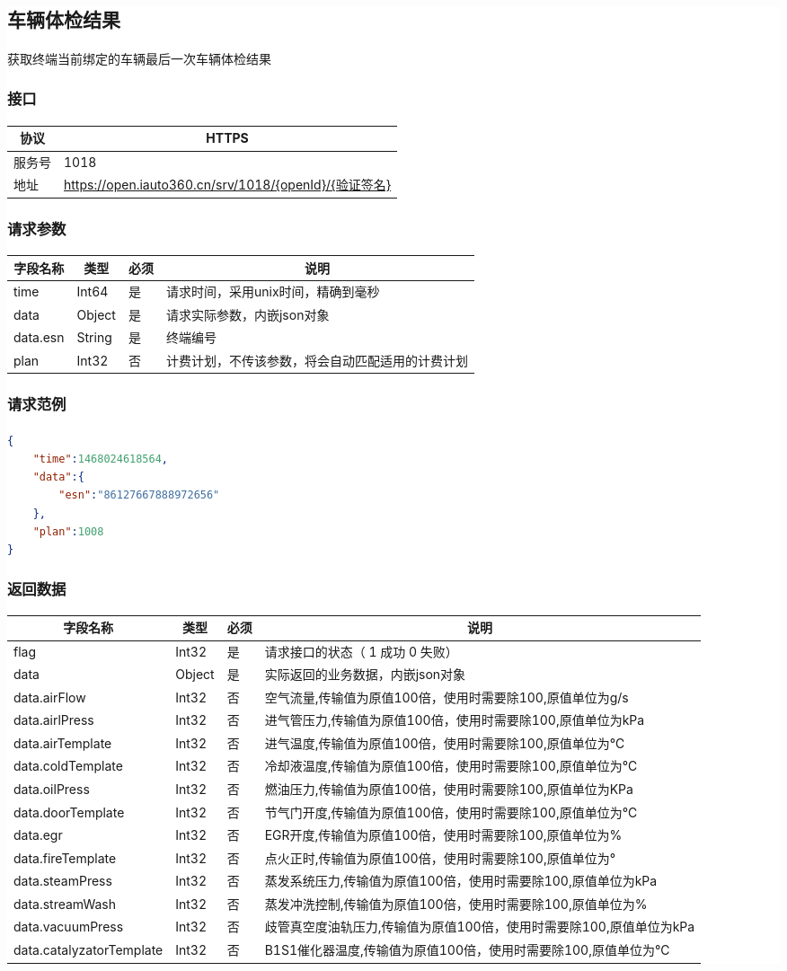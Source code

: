  车辆体检结果
-------------

获取终端当前绑定的车辆最后一次车辆体检结果

### 接口

| 协议   | HTTPS                                                 |
|--------|-------------------------------------------------------|
| 服务号 | 1018                                                  |
| 地址   | https://open.iauto360.cn/srv/1018/{openId}/{验证签名} |

### 请求参数

| **字段名称** | **类型** | **必须** | **说明**                                         |
|--------------|----------|----------|--------------------------------------------------|
| time         | Int64    | 是       | 请求时间，采用unix时间，精确到毫秒               |
| data         | Object   | 是       | 请求实际参数，内嵌json对象                       |
| data.esn     | String   | 是       | 终端编号                                         |
| plan         | Int32    | 否       | 计费计划，不传该参数，将会自动匹配适用的计费计划 |

### 请求范例

``` json
{
	"time":1468024618564,
	"data":{
		"esn":"86127667888972656"
	},
	"plan":1008
}
```

### 返回数据

| **字段名称**              | **类型** | **必须** | **说明**                                                            |
|---------------------------|----------|----------|---------------------------------------------------------------------|
| flag                      | Int32    | 是       | 请求接口的状态（ 1 成功 0 失败）                                    |
| data                      | Object   | 是       | 实际返回的业务数据，内嵌json对象                                    |
| data.airFlow              | Int32    | 否       | 空气流量,传输值为原值100倍，使用时需要除100,原值单位为g/s           |
| data.airlPress            | Int32    | 否       | 进气管压力,传输值为原值100倍，使用时需要除100,原值单位为kPa         |
| data.airTemplate          | Int32    | 否       | 进气温度,传输值为原值100倍，使用时需要除100,原值单位为℃             |
| data.coldTemplate         | Int32    | 否       | 冷却液温度,传输值为原值100倍，使用时需要除100,原值单位为℃           |
| data.oilPress             | Int32    | 否       | 燃油压力,传输值为原值100倍，使用时需要除100,原值单位为KPa           |
| data.doorTemplate         | Int32    | 否       | 节气门开度,传输值为原值100倍，使用时需要除100,原值单位为℃           |
| data.egr                  | Int32    | 否       | EGR开度,传输值为原值100倍，使用时需要除100,原值单位为%              |
| data.fireTemplate         | Int32    | 否       | 点火正时,传输值为原值100倍，使用时需要除100,原值单位为°             |
| data.steamPress           | Int32    | 否       | 蒸发系统压力,传输值为原值100倍，使用时需要除100,原值单位为kPa       |
| data.streamWash           | Int32    | 否       | 蒸发冲洗控制,传输值为原值100倍，使用时需要除100,原值单位为%         |
| data.vacuumPress          | Int32    | 否       | 歧管真空度油轨压力,传输值为原值100倍，使用时需要除100,原值单位为kPa |
| data.catalyzatorTemplate  | Int32    | 否       | B1S1催化器温度,传输值为原值100倍，使用时需要除100,原值单位为℃       |